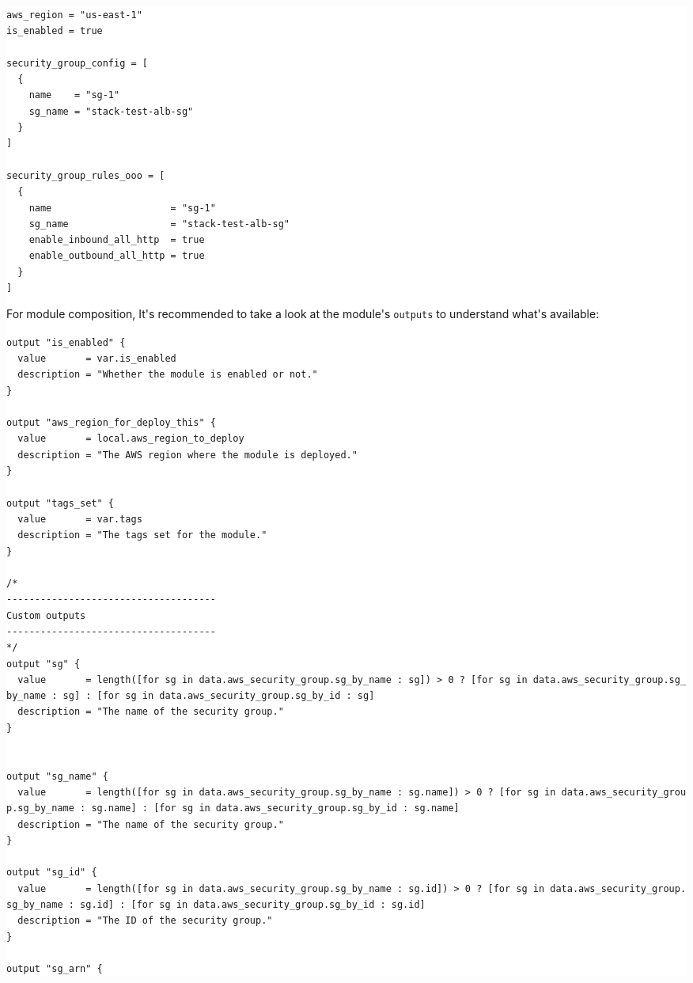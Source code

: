 ```hcl
aws_region = "us-east-1"
is_enabled = true

security_group_config = [
  {
    name    = "sg-1"
    sg_name = "stack-test-alb-sg"
  }
]

security_group_rules_ooo = [
  {
    name                     = "sg-1"
    sg_name                  = "stack-test-alb-sg"
    enable_inbound_all_http  = true
    enable_outbound_all_http = true
  }
]
```

For module composition, It's recommended to take a look at the module's `outputs` to understand what's available:
```hcl
output "is_enabled" {
  value       = var.is_enabled
  description = "Whether the module is enabled or not."
}

output "aws_region_for_deploy_this" {
  value       = local.aws_region_to_deploy
  description = "The AWS region where the module is deployed."
}

output "tags_set" {
  value       = var.tags
  description = "The tags set for the module."
}

/*
-------------------------------------
Custom outputs
-------------------------------------
*/
output "sg" {
  value       = length([for sg in data.aws_security_group.sg_by_name : sg]) > 0 ? [for sg in data.aws_security_group.sg_by_name : sg] : [for sg in data.aws_security_group.sg_by_id : sg]
  description = "The name of the security group."
}


output "sg_name" {
  value       = length([for sg in data.aws_security_group.sg_by_name : sg.name]) > 0 ? [for sg in data.aws_security_group.sg_by_name : sg.name] : [for sg in data.aws_security_group.sg_by_id : sg.name]
  description = "The name of the security group."
}

output "sg_id" {
  value       = length([for sg in data.aws_security_group.sg_by_name : sg.id]) > 0 ? [for sg in data.aws_security_group.sg_by_name : sg.id] : [for sg in data.aws_security_group.sg_by_id : sg.id]
  description = "The ID of the security group."
}

output "sg_arn" {
```